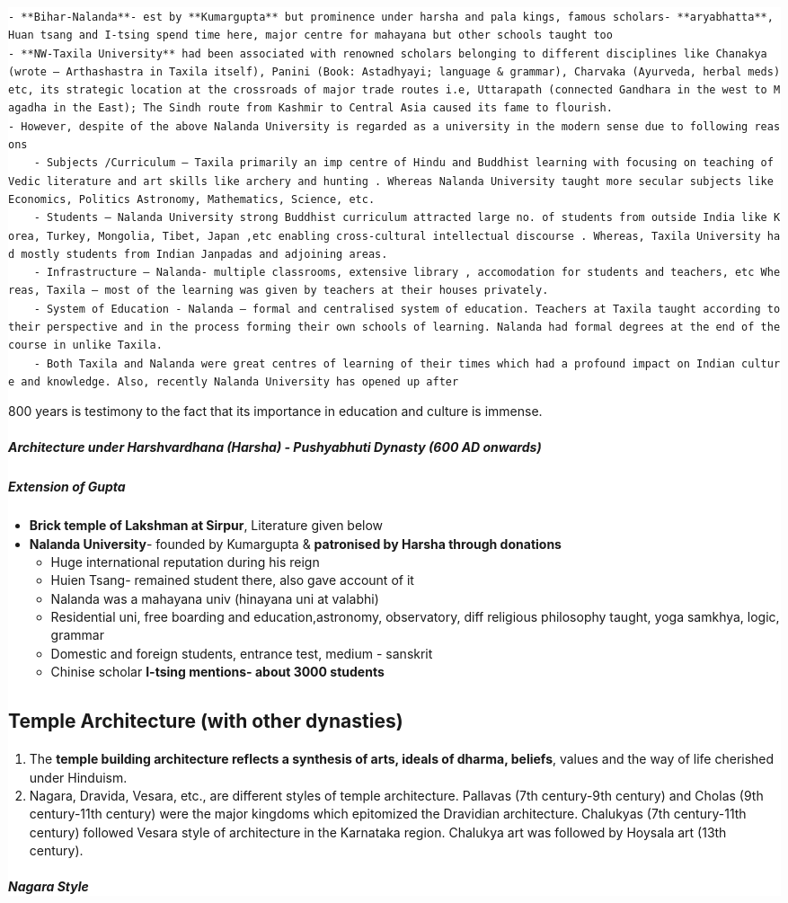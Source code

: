     - **Bihar-Nalanda**- est by **Kumargupta** but prominence under harsha and pala kings, famous scholars- **aryabhatta**, Huan tsang and I-tsing spend time here, major centre for mahayana but other schools taught too
    - **NW-Taxila University** had been associated with renowned scholars belonging to different disciplines like Chanakya (wrote – Arthashastra in Taxila itself), Panini (Book: Astadhyayi; language & grammar), Charvaka (Ayurveda, herbal meds) etc, its strategic location at the crossroads of major trade routes i.e, Uttarapath (connected Gandhara in the west to Magadha in the East); The Sindh route from Kashmir to Central Asia caused its fame to flourish.
    - However, despite of the above Nalanda University is regarded as a university in the modern sense due to following reasons
        - Subjects /Curriculum – Taxila primarily an imp centre of Hindu and Buddhist learning with focusing on teaching of Vedic literature and art skills like archery and hunting . Whereas Nalanda University taught more secular subjects like Economics, Politics Astronomy, Mathematics, Science, etc.
        - Students – Nalanda University strong Buddhist curriculum attracted large no. of students from outside India like Korea, Turkey, Mongolia, Tibet, Japan ,etc enabling cross-cultural intellectual discourse . Whereas, Taxila University had mostly students from Indian Janpadas and adjoining areas.
        - Infrastructure – Nalanda- multiple classrooms, extensive library , accomodation for students and teachers, etc Whereas, Taxila – most of the learning was given by teachers at their houses privately.
        - System of Education - Nalanda – formal and centralised system of education. Teachers at Taxila taught according to their perspective and in the process forming their own schools of learning. Nalanda had formal degrees at the end of the course in unlike Taxila.
        - Both Taxila and Nalanda were great centres of learning of their times which had a profound impact on Indian culture and knowledge. Also, recently Nalanda University has opened up after

800 years is testimony to the fact that its importance in education and culture is immense.

##### Architecture under Harshvardhana (Harsha) - Pushyabhuti Dynasty (600 AD onwards)

##### Extension of Gupta

- **Brick temple of Lakshman at Sirpur**, Literature given below
- **Nalanda University**- founded by Kumargupta & **patronised by Harsha through donations**
    - Huge international reputation during his reign
    - Huien Tsang- remained student there, also gave account of it
    - Nalanda was a mahayana univ (hinayana uni at valabhi)
    - Residential uni, free boarding and education,astronomy, observatory, diff religious philosophy taught, yoga samkhya, logic, grammar
    - Domestic and foreign students, entrance test, medium - sanskrit
    - Chinise scholar **I-tsing mentions- about 3000 students**

## Temple Architecture (with other dynasties)

1. The **temple building architecture reflects a synthesis of arts, ideals of dharma, beliefs**, values and the way of life cherished under Hinduism.
2. Nagara, Dravida, Vesara, etc., are different styles of temple architecture. Pallavas (7th century-9th century) and Cholas (9th century-11th century) were the major kingdoms which epitomized the Dravidian architecture. Chalukyas (7th century-11th century) followed Vesara style of architecture in the Karnataka region. Chalukya art was followed by Hoysala art (13th century).

##### Nagara Style
